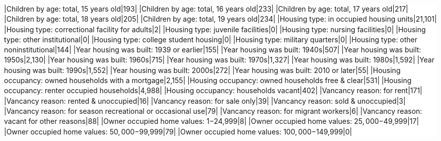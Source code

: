 |Children by age: total, 15 years old|193|
|Children by age: total, 16 years old|233|
|Children by age: total, 17 years old|217|
|Children by age: total, 18 years old|205|
|Children by age: total, 19 years old|234|
|Housing type: in occupied housing units|21,101|
|Housing type: correctional facility for adults|2|
|Housing type: juvenile facilities|0|
|Housing type: nursing facilities|0|
|Housing type: other institutional|0|
|Housing type: college student housing|0|
|Housing type: military quarters|0|
|Housing type: other noninstitutional|144|
|Year housing was built: 1939 or earlier|155|
|Year housing was built: 1940s|507|
|Year housing was built: 1950s|2,130|
|Year housing was built: 1960s|715|
|Year housing was built: 1970s|1,327|
|Year housing was built: 1980s|1,592|
|Year housing was built: 1990s|1,552|
|Year housing was built: 2000s|272|
|Year housing was built: 2010 or later|55|
|Housing occupancy: owned households with a mortgage|2,155|
|Housing occupancy: owned households free & clear|531|
|Housing occupancy: renter occupied households|4,988|
|Housing occupancy: households vacant|402|
|Vancancy reason: for rent|171|
|Vancancy reason: rented & unoccupied|16|
|Vancancy reason: for sale only|39|
|Vancancy reason: sold & unoccupied|3|
|Vancancy reason: for season recreational or occasional use|79|
|Vancancy reason: for migrant workers|6|
|Vancancy reason: vacant for other reasons|88|
|Owner occupied home values: $1-$24,999|8|
|Owner occupied home values: $25,000-$49,999|17|
|Owner occupied home values: $50,000-$99,999|79|
|Owner occupied home values: $100,000-$149,999|0|